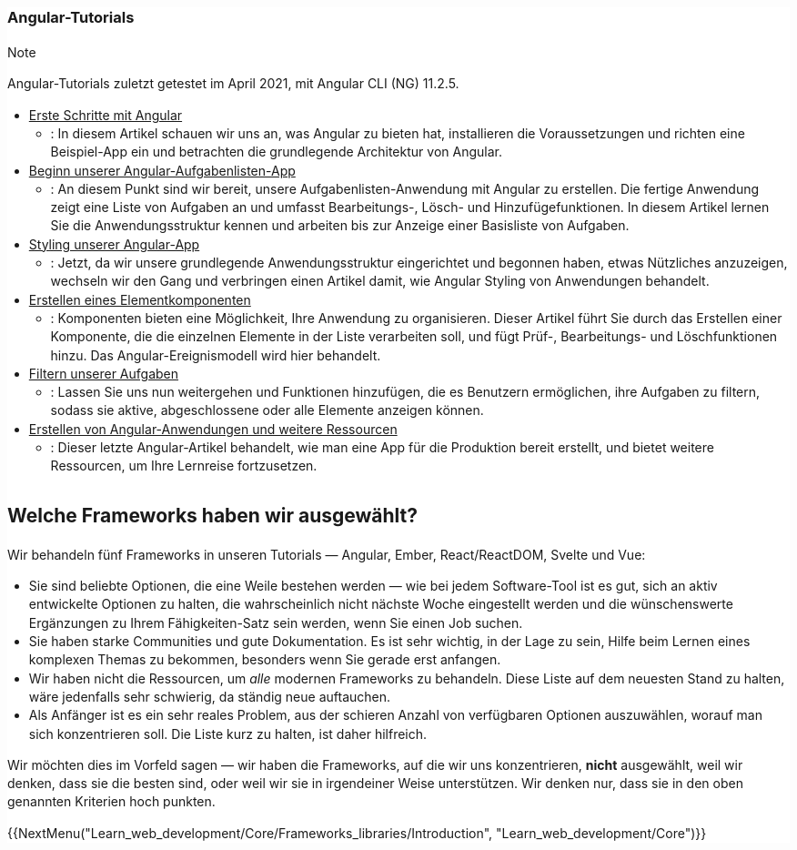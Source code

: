 ### Angular-Tutorials

> [!NOTE]
> Angular-Tutorials zuletzt getestet im April 2021, mit Angular CLI (NG) 11.2.5.

- [Erste Schritte mit Angular](/de/docs/Learn_web_development/Core/Frameworks_libraries/Angular_getting_started)
  - : In diesem Artikel schauen wir uns an, was Angular zu bieten hat, installieren die Voraussetzungen und richten eine Beispiel-App ein und betrachten die grundlegende Architektur von Angular.
- [Beginn unserer Angular-Aufgabenlisten-App](/de/docs/Learn_web_development/Core/Frameworks_libraries/Angular_todo_list_beginning)
  - : An diesem Punkt sind wir bereit, unsere Aufgabenlisten-Anwendung mit Angular zu erstellen. Die fertige Anwendung zeigt eine Liste von Aufgaben an und umfasst Bearbeitungs-, Lösch- und Hinzufügefunktionen. In diesem Artikel lernen Sie die Anwendungsstruktur kennen und arbeiten bis zur Anzeige einer Basisliste von Aufgaben.
- [Styling unserer Angular-App](/de/docs/Learn_web_development/Core/Frameworks_libraries/Angular_styling)
  - : Jetzt, da wir unsere grundlegende Anwendungsstruktur eingerichtet und begonnen haben, etwas Nützliches anzuzeigen, wechseln wir den Gang und verbringen einen Artikel damit, wie Angular Styling von Anwendungen behandelt.
- [Erstellen eines Elementkomponenten](/de/docs/Learn_web_development/Core/Frameworks_libraries/Angular_item_component)
  - : Komponenten bieten eine Möglichkeit, Ihre Anwendung zu organisieren. Dieser Artikel führt Sie durch das Erstellen einer Komponente, die die einzelnen Elemente in der Liste verarbeiten soll, und fügt Prüf-, Bearbeitungs- und Löschfunktionen hinzu. Das Angular-Ereignismodell wird hier behandelt.
- [Filtern unserer Aufgaben](/de/docs/Learn_web_development/Core/Frameworks_libraries/Angular_filtering)
  - : Lassen Sie uns nun weitergehen und Funktionen hinzufügen, die es Benutzern ermöglichen, ihre Aufgaben zu filtern, sodass sie aktive, abgeschlossene oder alle Elemente anzeigen können.
- [Erstellen von Angular-Anwendungen und weitere Ressourcen](/de/docs/Learn_web_development/Core/Frameworks_libraries/Angular_building)
  - : Dieser letzte Angular-Artikel behandelt, wie man eine App für die Produktion bereit erstellt, und bietet weitere Ressourcen, um Ihre Lernreise fortzusetzen.

## Welche Frameworks haben wir ausgewählt?

Wir behandeln fünf Frameworks in unseren Tutorials — Angular, Ember, React/ReactDOM, Svelte und Vue:

- Sie sind beliebte Optionen, die eine Weile bestehen werden — wie bei jedem Software-Tool ist es gut, sich an aktiv entwickelte Optionen zu halten, die wahrscheinlich nicht nächste Woche eingestellt werden und die wünschenswerte Ergänzungen zu Ihrem Fähigkeiten-Satz sein werden, wenn Sie einen Job suchen.
- Sie haben starke Communities und gute Dokumentation. Es ist sehr wichtig, in der Lage zu sein, Hilfe beim Lernen eines komplexen Themas zu bekommen, besonders wenn Sie gerade erst anfangen.
- Wir haben nicht die Ressourcen, um _alle_ modernen Frameworks zu behandeln. Diese Liste auf dem neuesten Stand zu halten, wäre jedenfalls sehr schwierig, da ständig neue auftauchen.
- Als Anfänger ist es ein sehr reales Problem, aus der schieren Anzahl von verfügbaren Optionen auszuwählen, worauf man sich konzentrieren soll. Die Liste kurz zu halten, ist daher hilfreich.

Wir möchten dies im Vorfeld sagen — wir haben die Frameworks, auf die wir uns konzentrieren, **nicht** ausgewählt, weil wir denken, dass sie die besten sind, oder weil wir sie in irgendeiner Weise unterstützen. Wir denken nur, dass sie in den oben genannten Kriterien hoch punkten.

{{NextMenu("Learn_web_development/Core/Frameworks_libraries/Introduction", "Learn_web_development/Core")}}
